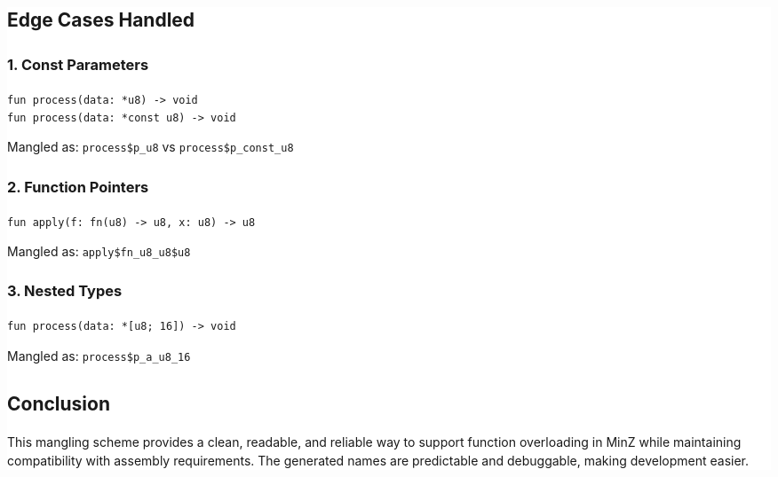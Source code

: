 ## Edge Cases Handled

### 1. Const Parameters
```minz
fun process(data: *u8) -> void
fun process(data: *const u8) -> void
```
Mangled as: `process$p_u8` vs `process$p_const_u8`

### 2. Function Pointers
```minz
fun apply(f: fn(u8) -> u8, x: u8) -> u8
```
Mangled as: `apply$fn_u8_u8$u8`

### 3. Nested Types
```minz
fun process(data: *[u8; 16]) -> void
```
Mangled as: `process$p_a_u8_16`

## Conclusion

This mangling scheme provides a clean, readable, and reliable way to support function overloading in MinZ while maintaining compatibility with assembly requirements. The generated names are predictable and debuggable, making development easier.